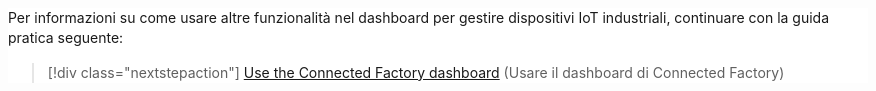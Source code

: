Per informazioni su come usare altre funzionalità nel dashboard per gestire dispositivi IoT industriali, continuare con la guida pratica seguente:

> [!div class="nextstepaction"]
> [Use the Connected Factory dashboard](iot-accelerators-connected-factory-dashboard.md) (Usare il dashboard di Connected Factory)